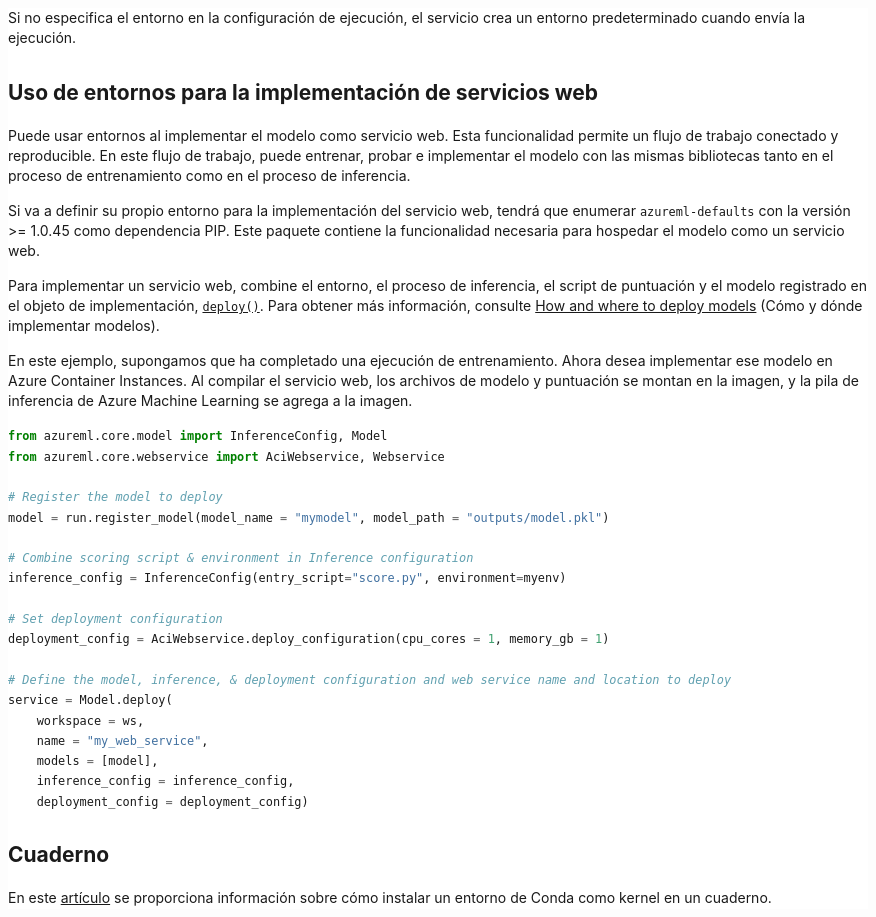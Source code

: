 Si no especifica el entorno en la configuración de ejecución, el servicio crea un entorno predeterminado cuando envía la ejecución.

## <a name="use-environments-for-web-service-deployment"></a>Uso de entornos para la implementación de servicios web

Puede usar entornos al implementar el modelo como servicio web. Esta funcionalidad permite un flujo de trabajo conectado y reproducible. En este flujo de trabajo, puede entrenar, probar e implementar el modelo con las mismas bibliotecas tanto en el proceso de entrenamiento como en el proceso de inferencia.


Si va a definir su propio entorno para la implementación del servicio web, tendrá que enumerar `azureml-defaults` con la versión >= 1.0.45 como dependencia PIP. Este paquete contiene la funcionalidad necesaria para hospedar el modelo como un servicio web.

Para implementar un servicio web, combine el entorno, el proceso de inferencia, el script de puntuación y el modelo registrado en el objeto de implementación, [`deploy()`](/python/api/azureml-core/azureml.core.model.model#deploy-workspace--name--models--inference-config-none--deployment-config-none--deployment-target-none--overwrite-false-). Para obtener más información, consulte [How and where to deploy models](how-to-deploy-and-where.md) (Cómo y dónde implementar modelos).

En este ejemplo, supongamos que ha completado una ejecución de entrenamiento. Ahora desea implementar ese modelo en Azure Container Instances. Al compilar el servicio web, los archivos de modelo y puntuación se montan en la imagen, y la pila de inferencia de Azure Machine Learning se agrega a la imagen.

```python
from azureml.core.model import InferenceConfig, Model
from azureml.core.webservice import AciWebservice, Webservice

# Register the model to deploy
model = run.register_model(model_name = "mymodel", model_path = "outputs/model.pkl")

# Combine scoring script & environment in Inference configuration
inference_config = InferenceConfig(entry_script="score.py", environment=myenv)

# Set deployment configuration
deployment_config = AciWebservice.deploy_configuration(cpu_cores = 1, memory_gb = 1)

# Define the model, inference, & deployment configuration and web service name and location to deploy
service = Model.deploy(
    workspace = ws,
    name = "my_web_service",
    models = [model],
    inference_config = inference_config,
    deployment_config = deployment_config)
```

## <a name="notebooks"></a>Cuaderno

En este [artículo](./how-to-access-terminal.md#add-new-kernels) se proporciona información sobre cómo instalar un entorno de Conda como kernel en un cuaderno.
